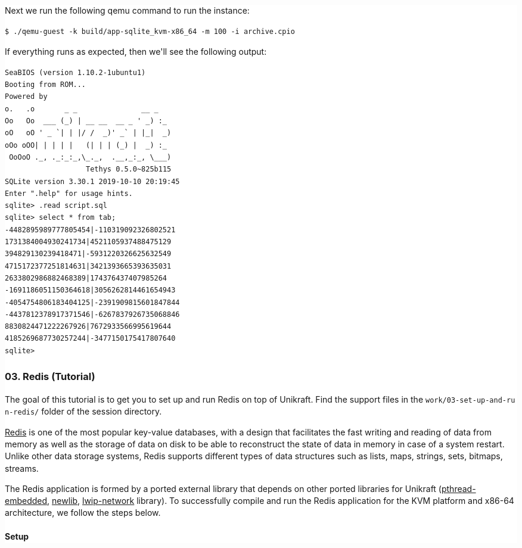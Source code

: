 Next we run the following qemu command to run the instance:

```
$ ./qemu-guest -k build/app-sqlite_kvm-x86_64 -m 100 -i archive.cpio
```

If everything runs as expected, then we'll see the following output:

```
SeaBIOS (version 1.10.2-1ubuntu1)
Booting from ROM...
Powered by
o.   .o       _ _               __ _
Oo   Oo  ___ (_) | __ __  __ _ ' _) :_
oO   oO ' _ `| | |/ /  _)' _` | |_|  _)
oOo oOO| | | | |   (| | | (_) |  _) :_
 OoOoO ._, ._:_:_,\_._,  .__,_:_, \___)
                   Tethys 0.5.0~825b115
SQLite version 3.30.1 2019-10-10 20:19:45
Enter ".help" for usage hints.
sqlite> .read script.sql
sqlite> select * from tab;
-4482895989777805454|-110319092326802521
1731384004930241734|4521105937488475129
394829130239418471|-5931220326625632549
4715172377251814631|3421393665393635031
2633802986882468389|174376437407985264
-1691186051150364618|3056262814461654943
-4054754806183404125|-2391909815601847844
-4437812378917371546|-6267837926735068846
8830824471222267926|7672933566995619644
4185269687730257244|-3477150175417807640
sqlite>
```

### 03. Redis (Tutorial)

The goal of this tutorial is to get you to set up and run Redis on top of Unikraft.
Find the support files in the `work/03-set-up-and-run-redis/` folder of the session directory.

[Redis](https://redis.io/topics/introduction) is one of the most popular key-value databases, with a design that facilitates the fast  writing  and  reading  of  data  from  memory  as  well  as  the  storage  of  data  on  disk  to  be able to reconstruct the state of data in memory in case of a system restart.
Unlike other data storage systems, Redis supports different types of data structures such as lists, maps, strings, sets, bitmaps, streams.

The Redis application is formed by a ported external library that depends on other ported libraries for Unikraft ([pthread-embedded](https://github.com/unikraft/lib-pthread-embedded), [newlib](https://github.com/unikraft/lib-newlib), [lwip-network](https://github.com/unikraft/lib-lwip) library).
To successfully compile and run the Redis application for the KVM platform and x86-64 architecture, we follow the steps below.

#### Setup
